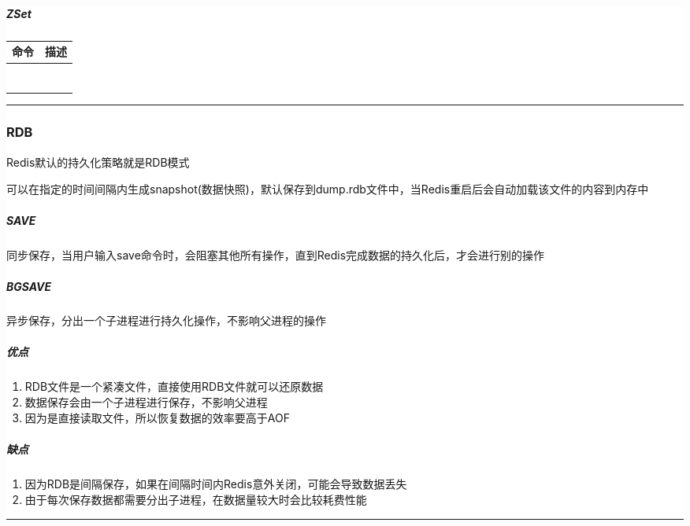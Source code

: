 
##### ZSet

| 命令 | 描述 |
| ---- | ---- |
|      |      |
|      |      |
|      |      |
|      |      |
|      |      |
|      |      |
|      |      |



---



### RDB

Redis默认的持久化策略就是RDB模式

可以在指定的时间间隔内生成snapshot(数据快照)，默认保存到dump.rdb文件中，当Redis重启后会自动加载该文件的内容到内存中



##### SAVE

同步保存，当用户输入save命令时，会阻塞其他所有操作，直到Redis完成数据的持久化后，才会进行别的操作



##### BGSAVE

异步保存，分出一个子进程进行持久化操作，不影响父进程的操作



##### 优点

1. RDB文件是一个紧凑文件，直接使用RDB文件就可以还原数据
2. 数据保存会由一个子进程进行保存，不影响父进程
3. 因为是直接读取文件，所以恢复数据的效率要高于AOF



##### 缺点

1. 因为RDB是间隔保存，如果在间隔时间内Redis意外关闭，可能会导致数据丢失
2. 由于每次保存数据都需要分出子进程，在数据量较大时会比较耗费性能



---



